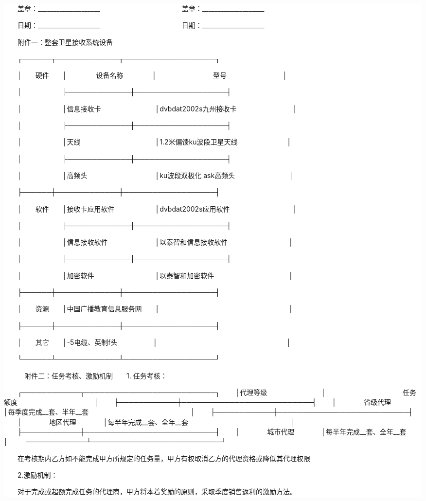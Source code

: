　　盖章：____________________　　　　　　　　　　　　盖章：____________________

　　日期：____________________　　　　　　　　　　　　日期：____________________　　

　　附件一：整套卫星接收系统设备

　　┌──────┬─────────────┬───────────────────┐

　　│　　硬件　　│　　　　 设备名称　　　　 │　　　　　　　　 型号　　　　　　　　 │

　　│　　　　　　├─────────────┼───────────────────┤

　　│　　　　　　│信息接收卡　　　　　　　　│dvbdat2002s九州接收卡　　　　　　　　 │

　　│　　　　　　├─────────────┼───────────────────┤

　　│　　　　　　│天线　　　　　　　　　　　│1.2米偏馈ku波段卫星天线　　　　　　　 │

　　│　　　　　　├─────────────┼───────────────────┤

　　│　　　　　　│高频头　　　　　　　　　　│ku波段双极化 ask高频头　　　　　　　　│

　　├──────┼─────────────┼───────────────────┤

　　│　　软件　　│接收卡应用软件　　　　　　│dvbdat2002s应用软件　　　　　　　　　 │

　　│　　　　　　├─────────────┼───────────────────┤

　　│　　　　　　│信息接收软件　　　　　　　│以泰智和信息接收软件　　　　　　　　　│

　　│　　　　　　├─────────────┼───────────────────┤

　　│　　　　　　│加密软件　　　　　　　　　│以泰智和加密软件　　　　　　　　　　　│

　　├──────┼─────────────┼───────────────────┤

　　│　　资源　　│中国广播教育信息服务网　　│　　　　　　　　　　　　　　　　　　　│

　　├──────┼─────────────┼───────────────────┤

　　│　　其它　　│-5电缆、英制f头　　　　　 │　　　　　　　　　　　　　　　　　　　│

　　└──────┴─────────────┴───────────────────┘　

　　　附件二：任务考核、激励机制　　1. 任务考核：


　　┌────────────┬───────────────────────────┐
　　│代理等级　　　　　　　　│　　　　　　　　　　　 任务额度　　　　　　　　　　　 │
　　├────────────┼───────────────────────────┤
　　│　　　　省级代理　　　　│每季度完成__套、半年__套　　　　　　　　　　　　　　　│
　　├────────────┼───────────────────────────┤
　　│　　　　地区代理　　　　│每半年完成__套、全年__套　　　　　　　　　　　　　　　│
　　├────────────┼───────────────────────────┤
　　│　　　　城市代理　　　　│每半年完成__套、全年__套　　　　　　　　　　　　　　　│
　　└────────────┴───────────────────────────┘
　　


　　在考核期内乙方如不能完成甲方所规定的任务量，甲方有权取消乙方的代理资格或降低其代理权限　　

　　2.激励机制：

　　对于完成或超额完成任务的代理商，甲方将本着奖励的原则，采取季度销售返利的激励方法。
